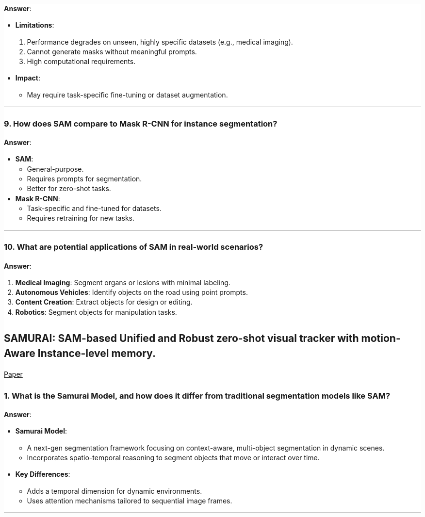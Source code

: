 **Answer**:
- **Limitations**:
  1. Performance degrades on unseen, highly specific datasets (e.g., medical imaging).
  2. Cannot generate masks without meaningful prompts.
  3. High computational requirements.

- **Impact**:
  - May require task-specific fine-tuning or dataset augmentation.

---

### 9. **How does SAM compare to Mask R-CNN for instance segmentation?**

**Answer**:
- **SAM**:
  - General-purpose.
  - Requires prompts for segmentation.
  - Better for zero-shot tasks.
- **Mask R-CNN**:
  - Task-specific and fine-tuned for datasets.
  - Requires retraining for new tasks.

---

### 10. **What are potential applications of SAM in real-world scenarios?**

**Answer**:
1. **Medical Imaging**: Segment organs or lesions with minimal labeling.
2. **Autonomous Vehicles**: Identify objects on the road using point prompts.
3. **Content Creation**: Extract objects for design or editing.
4. **Robotics**: Segment objects for manipulation tasks.

## SAMURAI: SAM-based Unified and Robust zero-shot visual tracker with motion-Aware Instance-level memory.

[Paper](https://arxiv.org/pdf/2411.11922)

### 1. **What is the Samurai Model, and how does it differ from traditional segmentation models like SAM?**

**Answer**:
- **Samurai Model**:
  - A next-gen segmentation framework focusing on context-aware, multi-object segmentation in dynamic scenes.
  - Incorporates spatio-temporal reasoning to segment objects that move or interact over time.

- **Key Differences**:
  - Adds a temporal dimension for dynamic environments.
  - Uses attention mechanisms tailored to sequential image frames.

---
